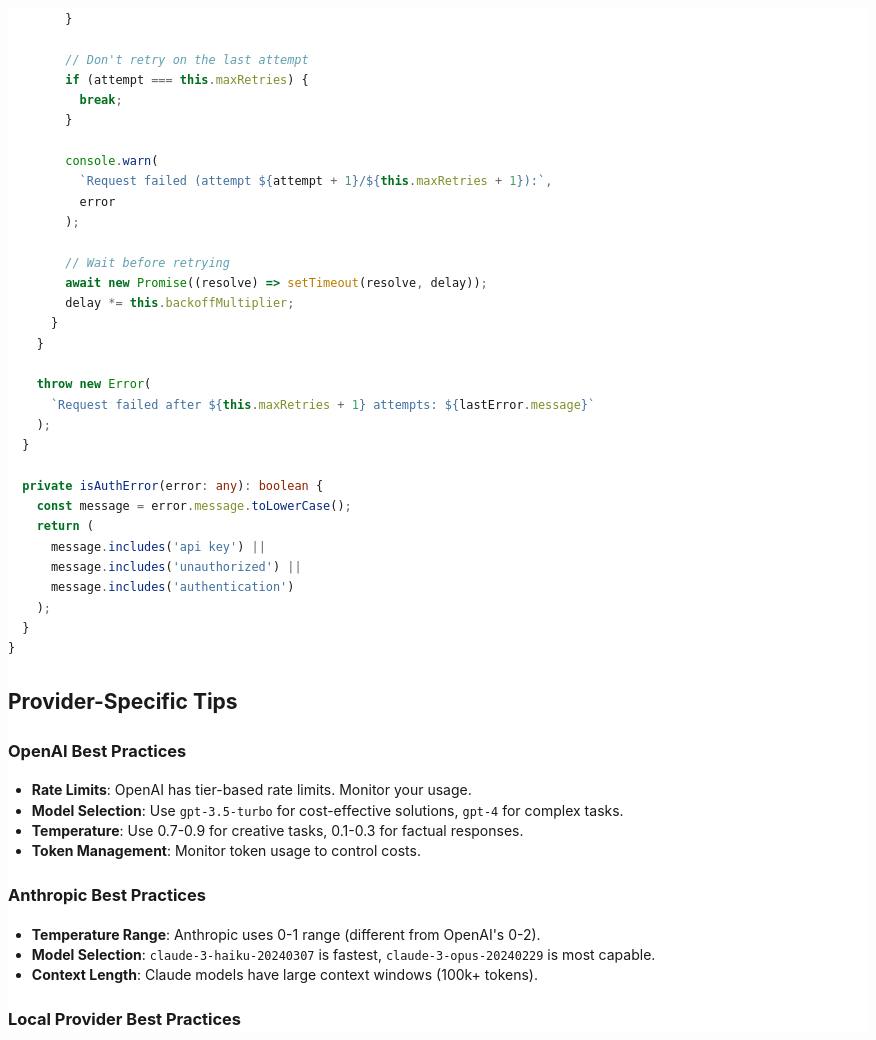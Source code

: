 ```typescript
        }

        // Don't retry on the last attempt
        if (attempt === this.maxRetries) {
          break;
        }

        console.warn(
          `Request failed (attempt ${attempt + 1}/${this.maxRetries + 1}):`,
          error
        );

        // Wait before retrying
        await new Promise((resolve) => setTimeout(resolve, delay));
        delay *= this.backoffMultiplier;
      }
    }

    throw new Error(
      `Request failed after ${this.maxRetries + 1} attempts: ${lastError.message}`
    );
  }

  private isAuthError(error: any): boolean {
    const message = error.message.toLowerCase();
    return (
      message.includes('api key') ||
      message.includes('unauthorized') ||
      message.includes('authentication')
    );
  }
}
```

## Provider-Specific Tips

### OpenAI Best Practices

- **Rate Limits**: OpenAI has tier-based rate limits. Monitor your usage.
- **Model Selection**: Use `gpt-3.5-turbo` for cost-effective solutions, `gpt-4` for complex tasks.
- **Temperature**: Use 0.7-0.9 for creative tasks, 0.1-0.3 for factual responses.
- **Token Management**: Monitor token usage to control costs.

### Anthropic Best Practices

- **Temperature Range**: Anthropic uses 0-1 range (different from OpenAI's 0-2).
- **Model Selection**: `claude-3-haiku-20240307` is fastest, `claude-3-opus-20240229` is most capable.
- **Context Length**: Claude models have large context windows (100k+ tokens).

### Local Provider Best Practices

